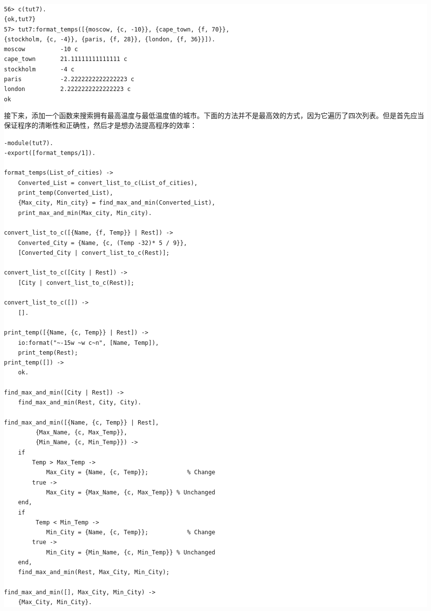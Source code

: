 ```
56> c(tut7).
{ok,tut7}
57> tut7:format_temps([{moscow, {c, -10}}, {cape_town, {f, 70}},
{stockholm, {c, -4}}, {paris, {f, 28}}, {london, {f, 36}}]).
moscow          -10 c
cape_town       21.11111111111111 c
stockholm       -4 c
paris           -2.2222222222222223 c
london          2.2222222222222223 c
ok

```  

接下来，添加一个函数来搜索拥有最高温度与最低温度值的城市。下面的方法并不是最高效的方式，因为它遍历了四次列表。但是首先应当保证程序的清晰性和正确性，然后才是想办法提高程序的效率：  

```
-module(tut7).
-export([format_temps/1]).

format_temps(List_of_cities) ->
    Converted_List = convert_list_to_c(List_of_cities),
    print_temp(Converted_List),
    {Max_city, Min_city} = find_max_and_min(Converted_List),
    print_max_and_min(Max_city, Min_city).

convert_list_to_c([{Name, {f, Temp}} | Rest]) ->
    Converted_City = {Name, {c, (Temp -32)* 5 / 9}},
    [Converted_City | convert_list_to_c(Rest)];

convert_list_to_c([City | Rest]) ->
    [City | convert_list_to_c(Rest)];

convert_list_to_c([]) ->
    [].

print_temp([{Name, {c, Temp}} | Rest]) ->
    io:format("~-15w ~w c~n", [Name, Temp]),
    print_temp(Rest);
print_temp([]) ->
    ok.

find_max_and_min([City | Rest]) ->
    find_max_and_min(Rest, City, City).

find_max_and_min([{Name, {c, Temp}} | Rest], 
         {Max_Name, {c, Max_Temp}}, 
         {Min_Name, {c, Min_Temp}}) ->
    if 
        Temp > Max_Temp ->
            Max_City = {Name, {c, Temp}};           % Change
        true -> 
            Max_City = {Max_Name, {c, Max_Temp}} % Unchanged
    end,
    if
         Temp < Min_Temp ->
            Min_City = {Name, {c, Temp}};           % Change
        true -> 
            Min_City = {Min_Name, {c, Min_Temp}} % Unchanged
    end,
    find_max_and_min(Rest, Max_City, Min_City);

find_max_and_min([], Max_City, Min_City) ->
    {Max_City, Min_City}.

```
